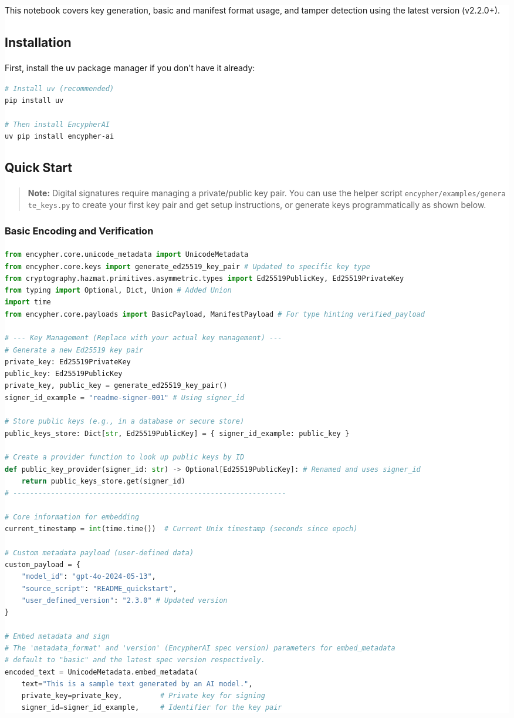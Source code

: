 This notebook covers key generation, basic and manifest format usage, and tamper detection using the latest version (v2.2.0+).

## Installation

First, install the uv package manager if you don't have it already:

```bash
# Install uv (recommended)
pip install uv

# Then install EncypherAI
uv pip install encypher-ai
```

## Quick Start

> **Note:** Digital signatures require managing a private/public key pair. You can use the helper script `encypher/examples/generate_keys.py` to create your first key pair and get setup instructions, or generate keys programmatically as shown below.

### Basic Encoding and Verification

```python
from encypher.core.unicode_metadata import UnicodeMetadata
from encypher.core.keys import generate_ed25519_key_pair # Updated to specific key type
from cryptography.hazmat.primitives.asymmetric.types import Ed25519PublicKey, Ed25519PrivateKey
from typing import Optional, Dict, Union # Added Union
import time
from encypher.core.payloads import BasicPayload, ManifestPayload # For type hinting verified_payload

# --- Key Management (Replace with your actual key management) ---
# Generate a new Ed25519 key pair
private_key: Ed25519PrivateKey
public_key: Ed25519PublicKey
private_key, public_key = generate_ed25519_key_pair()
signer_id_example = "readme-signer-001" # Using signer_id

# Store public keys (e.g., in a database or secure store)
public_keys_store: Dict[str, Ed25519PublicKey] = { signer_id_example: public_key }

# Create a provider function to look up public keys by ID
def public_key_provider(signer_id: str) -> Optional[Ed25519PublicKey]: # Renamed and uses signer_id
    return public_keys_store.get(signer_id)
# -----------------------------------------------------------------

# Core information for embedding
current_timestamp = int(time.time())  # Current Unix timestamp (seconds since epoch)

# Custom metadata payload (user-defined data)
custom_payload = {
    "model_id": "gpt-4o-2024-05-13",
    "source_script": "README_quickstart",
    "user_defined_version": "2.3.0" # Updated version
}

# Embed metadata and sign
# The 'metadata_format' and 'version' (EncypherAI spec version) parameters for embed_metadata
# default to "basic" and the latest spec version respectively.
encoded_text = UnicodeMetadata.embed_metadata(
    text="This is a sample text generated by an AI model.",
    private_key=private_key,         # Private key for signing
    signer_id=signer_id_example,     # Identifier for the key pair
```